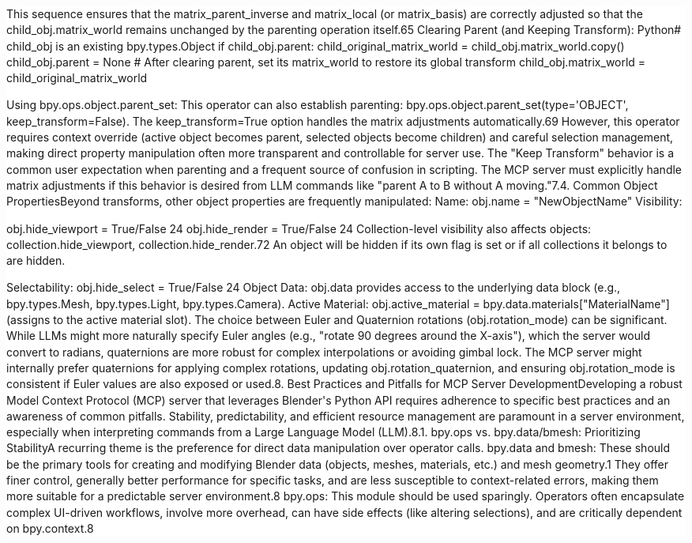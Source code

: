 This sequence ensures that the matrix_parent_inverse and matrix_local (or matrix_basis) are correctly adjusted so that the child_obj.matrix_world remains unchanged by the parenting operation itself.65
Clearing Parent (and Keeping Transform):
Python# child_obj is an existing bpy.types.Object
if child_obj.parent:
    child_original_matrix_world = child_obj.matrix_world.copy()
    child_obj.parent = None
    # After clearing parent, set its matrix_world to restore its global transform
    child_obj.matrix_world = child_original_matrix_world


Using bpy.ops.object.parent_set:
This operator can also establish parenting: bpy.ops.object.parent_set(type='OBJECT', keep_transform=False). The keep_transform=True option handles the matrix adjustments automatically.69 However, this operator requires context override (active object becomes parent, selected objects become children) and careful selection management, making direct property manipulation often more transparent and controllable for server use.
The "Keep Transform" behavior is a common user expectation when parenting and a frequent source of confusion in scripting. The MCP server must explicitly handle matrix adjustments if this behavior is desired from LLM commands like "parent A to B without A moving."7.4. Common Object PropertiesBeyond transforms, other object properties are frequently manipulated:
Name: obj.name = "NewObjectName"
Visibility:

obj.hide_viewport = True/False 24
obj.hide_render = True/False 24
Collection-level visibility also affects objects: collection.hide_viewport, collection.hide_render.72 An object will be hidden if its own flag is set or if all collections it belongs to are hidden.


Selectability: obj.hide_select = True/False 24
Object Data: obj.data provides access to the underlying data block (e.g., bpy.types.Mesh, bpy.types.Light, bpy.types.Camera).
Active Material: obj.active_material = bpy.data.materials["MaterialName"] (assigns to the active material slot).
The choice between Euler and Quaternion rotations (obj.rotation_mode) can be significant. While LLMs might more naturally specify Euler angles (e.g., "rotate 90 degrees around the X-axis"), which the server would convert to radians, quaternions are more robust for complex interpolations or avoiding gimbal lock. The MCP server might internally prefer quaternions for applying complex rotations, updating obj.rotation_quaternion, and ensuring obj.rotation_mode is consistent if Euler values are also exposed or used.8. Best Practices and Pitfalls for MCP Server DevelopmentDeveloping a robust Model Context Protocol (MCP) server that leverages Blender's Python API requires adherence to specific best practices and an awareness of common pitfalls. Stability, predictability, and efficient resource management are paramount in a server environment, especially when interpreting commands from a Large Language Model (LLM).8.1. bpy.ops vs. bpy.data/bmesh: Prioritizing StabilityA recurring theme is the preference for direct data manipulation over operator calls.
bpy.data and bmesh: These should be the primary tools for creating and modifying Blender data (objects, meshes, materials, etc.) and mesh geometry.1 They offer finer control, generally better performance for specific tasks, and are less susceptible to context-related errors, making them more suitable for a predictable server environment.8
bpy.ops: This module should be used sparingly. Operators often encapsulate complex UI-driven workflows, involve more overhead, can have side effects (like altering selections), and are critically dependent on bpy.context.8
